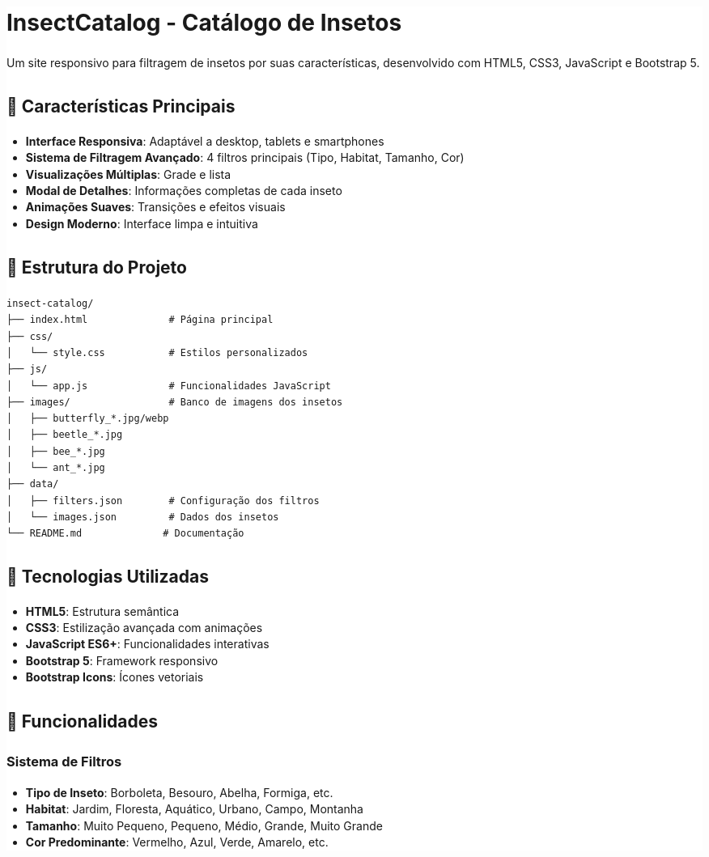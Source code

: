 # InsectCatalog - Catálogo de Insetos

Um site responsivo para filtragem de insetos por suas características, desenvolvido com HTML5, CSS3, JavaScript e Bootstrap 5.

## 🚀 Características Principais

- **Interface Responsiva**: Adaptável a desktop, tablets e smartphones
- **Sistema de Filtragem Avançado**: 4 filtros principais (Tipo, Habitat, Tamanho, Cor)
- **Visualizações Múltiplas**: Grade e lista
- **Modal de Detalhes**: Informações completas de cada inseto
- **Animações Suaves**: Transições e efeitos visuais
- **Design Moderno**: Interface limpa e intuitiva

## 📁 Estrutura do Projeto

```
insect-catalog/
├── index.html              # Página principal
├── css/
│   └── style.css           # Estilos personalizados
├── js/
│   └── app.js              # Funcionalidades JavaScript
├── images/                 # Banco de imagens dos insetos
│   ├── butterfly_*.jpg/webp
│   ├── beetle_*.jpg
│   ├── bee_*.jpg
│   └── ant_*.jpg
├── data/
│   ├── filters.json        # Configuração dos filtros
│   └── images.json         # Dados dos insetos
└── README.md              # Documentação
```

## 🔧 Tecnologias Utilizadas

- **HTML5**: Estrutura semântica
- **CSS3**: Estilização avançada com animações
- **JavaScript ES6+**: Funcionalidades interativas
- **Bootstrap 5**: Framework responsivo
- **Bootstrap Icons**: Ícones vetoriais

## 🎯 Funcionalidades

### Sistema de Filtros
- **Tipo de Inseto**: Borboleta, Besouro, Abelha, Formiga, etc.
- **Habitat**: Jardim, Floresta, Aquático, Urbano, Campo, Montanha
- **Tamanho**: Muito Pequeno, Pequeno, Médio, Grande, Muito Grande
- **Cor Predominante**: Vermelho, Azul, Verde, Amarelo, etc.
